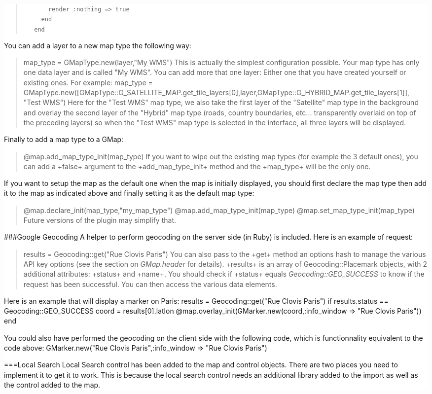 >            render :nothing => true
>          end
>        end

You can add a layer to a new map type the following way:
>	map_type = GMapType.new(layer,"My WMS")
This is actually the simplest configuration possible. Your map type has only one data layer and is called "My WMS". You can add more that one layer: Either one that you have created yourself or existing ones. For example:
>	map_type = GMapType.new([GMapType::G_SATELLITE_MAP.get_tile_layers[0],layer,GMapType::G_HYBRID_MAP.get_tile_layers[1]],
>	"Test WMS")
Here for the "Test WMS" map type, we also take the first layer of the "Satellite" map type in the background and overlay the second layer of the "Hybrid" map type (roads, country boundaries, etc... transparently overlaid on top of the preceding layers) so when the "Test WMS" map type is selected in the interface, all three layers will be displayed.

Finally to add a map type to a GMap:
>	@map.add_map_type_init(map_type)
If you want to wipe out the existing map types (for example the 3 default ones), you can add a +false+ argument to the +add_map_type_init+ method and the +map_type+ will be the only one.

If you want to setup the map as the default one when the map is initially displayed, you should first declare the map type then add it to the map as indicated above and finally setting it as the default map type:
>	@map.declare_init(map_type,"my_map_type")
>	@map.add_map_type_init(map_type)
>	@map.set_map_type_init(map_type)
Future versions of the plugin may simplify that.

###Google Geocoding
A helper to perform geocoding on the server side (in Ruby) is included. Here is an example of request:
>	results = Geocoding::get("Rue Clovis Paris")
You can also pass to the +get+ method an options hash to manage the various API key options (see the section on *GMap.header* for details). +results+ is an array of Geocoding::Placemark objects, with 2 additional attributes: +status+ and +name+. You should check if +status+ equals *Geocoding::GEO_SUCCESS* to know if the request has been successful. You can then access the various data elements.

Here is an example that will display a marker on Paris:
	results = Geocoding::get("Rue Clovis Paris")
	if results.status == Geocoding::GEO_SUCCESS
		coord = results[0].latlon
		@map.overlay_init(GMarker.new(coord,:info_window => "Rue Clovis Paris"))
	end

You could also have performed the geocoding on the client side with the following code, which is functionnality equivalent to the code above:
	GMarker.new("Rue Clovis Paris",:info_window => "Rue Clovis Paris")

===Local Search
Local Search control has been added to the map and control objects. There are two places you need to implement it to get it to work. This is because the local search control needs an additional library added to the import as well as the control added to the map.
